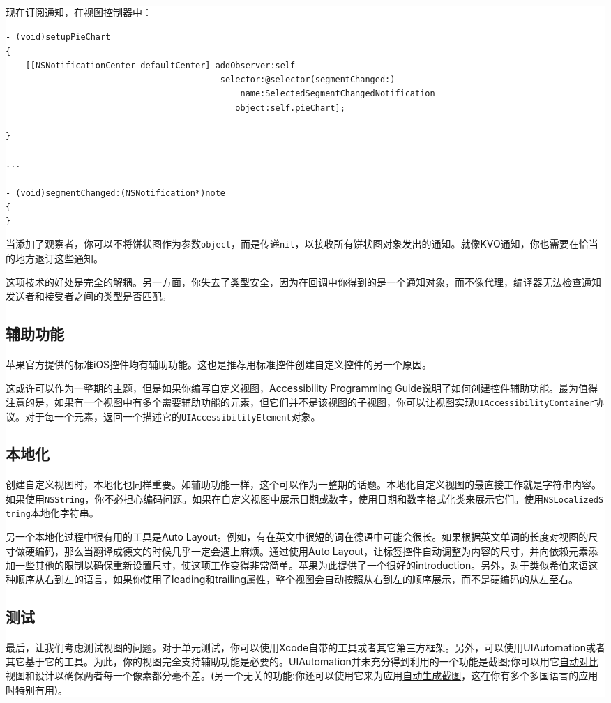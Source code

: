 现在订阅通知，在视图控制器中：

```objc
- (void)setupPieChart
{
    [[NSNotificationCenter defaultCenter] addObserver:self 
                                           selector:@selector(segmentChanged:) 
                                               name:SelectedSegmentChangedNotification
                                              object:self.pieChart];

}

...

- (void)segmentChanged:(NSNotification*)note
{
}
```

当添加了观察者，你可以不将饼状图作为参数`object`，而是传递`nil`，以接收所有饼状图对象发出的通知。就像KVO通知，你也需要在恰当的地方退订这些通知。

这项技术的好处是完全的解耦。另一方面，你失去了类型安全，因为在回调中你得到的是一个通知对象，而不像代理，编译器无法检查通知发送者和接受者之间的类型是否匹配。

## 辅助功能

苹果官方提供的标准iOS控件均有辅助功能。这也是推荐用标准控件创建自定义控件的另一个原因。

这或许可以作为一整期的主题，但是如果你编写自定义视图，[Accessibility Programming Guide](http://developer.apple.com/library/ios/#documentation/UserExperience/Conceptual/iPhoneAccessibility/Accessibility_on_iPhone/Accessibility_on_iPhone.html#//apple_ref/doc/uid/TP40008785-CH100-SW3)说明了如何创建控件辅助功能。最为值得注意的是，如果有一个视图中有多个需要辅助功能的元素，但它们并不是该视图的子视图，你可以让视图实现`UIAccessibilityContainer`协议。对于每一个元素，返回一个描述它的`UIAccessibilityElement`对象。

## 本地化

创建自定义视图时，本地化也同样重要。如辅助功能一样，这个可以作为一整期的话题。本地化自定义视图的最直接工作就是字符串内容。如果使用`NSString`，你不必担心编码问题。如果在自定义视图中展示日期或数字，使用日期和数字格式化类来展示它们。使用`NSLocalizedString`本地化字符串。

另一个本地化过程中很有用的工具是Auto Layout。例如，有在英文中很短的词在德语中可能会很长。如果根据英文单词的长度对视图的尺寸做硬编码，那么当翻译成德文的时候几乎一定会遇上麻烦。通过使用Auto Layout，让标签控件自动调整为内容的尺寸，并向依赖元素添加一些其他的限制以确保重新设置尺寸，使这项工作变得非常简单。苹果为此提供了一个很好的[introduction](http://developer.apple.com/library/ios/#referencelibrary/GettingStarted/RoadMapiOS/chapters/InternationalizeYourApp/InternationalizeYourApp/InternationalizeYourApp.html)。另外，对于类似希伯来语这种顺序从右到左的语言，如果你使用了leading和trailing属性，整个视图会自动按照从右到左的顺序展示，而不是硬编码的从左至右。

## 测试

最后，让我们考虑测试视图的问题。对于单元测试，你可以使用Xcode自带的工具或者其它第三方框架。另外，可以使用UIAutomation或者其它基于它的工具。为此，你的视图完全支持辅助功能是必要的。UIAutomation并未充分得到利用的一个功能是截图;你可以用它[自动对比](http://jeffkreeftmeijer.com/2011/comparing-images-and-creating-image-diffs/)视图和设计以确保两者每一个像素都分毫不差。(另一个无关的功能:你还可以使用它来为应用[自动生成截图](http://www.smallte.ch/blog-read_en_29001.html)，这在你有多个多国语言的应用时特别有用)。